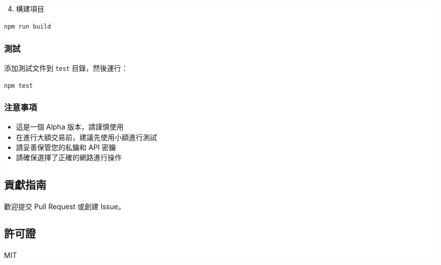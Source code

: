 4. 構建項目

```bash
npm run build
```

### 測試

添加測試文件到 `test` 目錄，然後運行：

```bash
npm test
```

### 注意事項

- 這是一個 Alpha 版本，請謹慎使用
- 在進行大額交易前，建議先使用小額進行測試
- 請妥善保管您的私鑰和 API 密鑰
- 請確保選擇了正確的網路進行操作

## 貢獻指南

歡迎提交 Pull Request 或創建 Issue。

## 許可證

MIT
